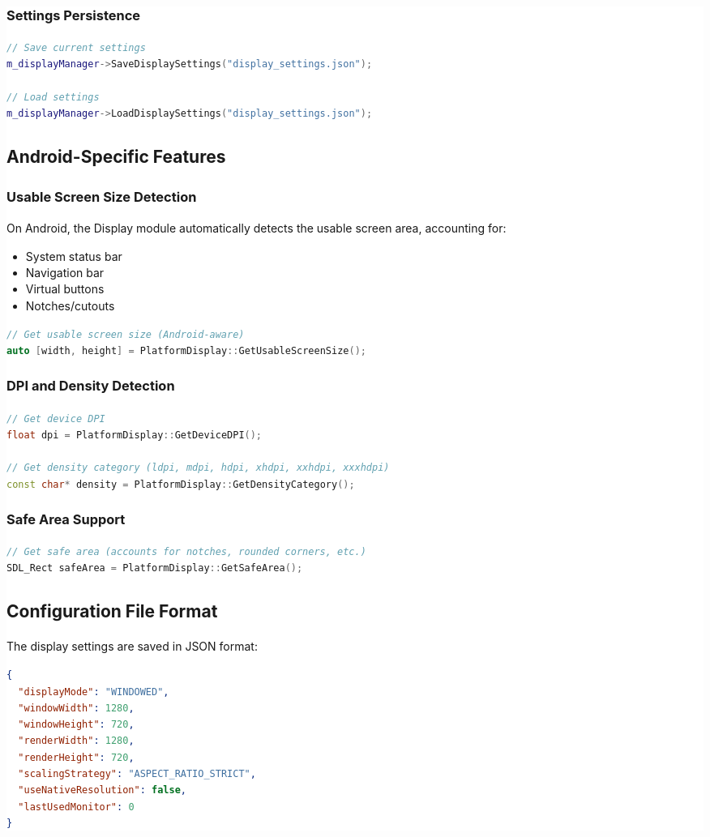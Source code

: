 ### Settings Persistence

```cpp
// Save current settings
m_displayManager->SaveDisplaySettings("display_settings.json");

// Load settings
m_displayManager->LoadDisplaySettings("display_settings.json");
```

## Android-Specific Features

### Usable Screen Size Detection

On Android, the Display module automatically detects the usable screen area, accounting for:
- System status bar
- Navigation bar
- Virtual buttons
- Notches/cutouts

```cpp
// Get usable screen size (Android-aware)
auto [width, height] = PlatformDisplay::GetUsableScreenSize();
```

### DPI and Density Detection

```cpp
// Get device DPI
float dpi = PlatformDisplay::GetDeviceDPI();

// Get density category (ldpi, mdpi, hdpi, xhdpi, xxhdpi, xxxhdpi)
const char* density = PlatformDisplay::GetDensityCategory();
```

### Safe Area Support

```cpp
// Get safe area (accounts for notches, rounded corners, etc.)
SDL_Rect safeArea = PlatformDisplay::GetSafeArea();
```

## Configuration File Format

The display settings are saved in JSON format:

```json
{
  "displayMode": "WINDOWED",
  "windowWidth": 1280,
  "windowHeight": 720,
  "renderWidth": 1280,
  "renderHeight": 720,
  "scalingStrategy": "ASPECT_RATIO_STRICT",
  "useNativeResolution": false,
  "lastUsedMonitor": 0
}
```
